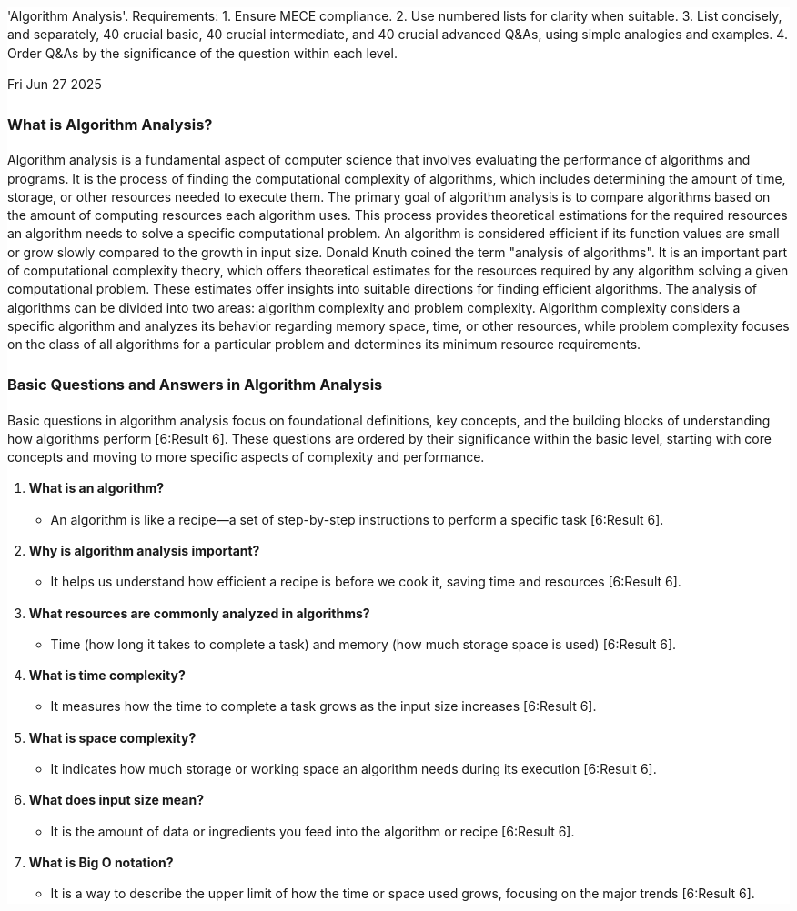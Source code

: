 'Algorithm Analysis'. Requirements: 1. Ensure MECE compliance. 2. Use numbered lists for clarity when suitable. 3. List concisely, and separately, 40 crucial basic, 40 crucial intermediate, and 40 crucial advanced Q&As, using simple analogies and examples. 4. Order Q&As by the significance of the question within each level.

Fri Jun 27 2025

### What is Algorithm Analysis?

Algorithm analysis is a fundamental aspect of computer science that involves evaluating the performance of algorithms and programs. It is the process of finding the computational complexity of algorithms, which includes determining the amount of time, storage, or other resources needed to execute them. The primary goal of algorithm analysis is to compare algorithms based on the amount of computing resources each algorithm uses. This process provides theoretical estimations for the required resources an algorithm needs to solve a specific computational problem. An algorithm is considered efficient if its function values are small or grow slowly compared to the growth in input size. Donald Knuth coined the term "analysis of algorithms". It is an important part of computational complexity theory, which offers theoretical estimates for the resources required by any algorithm solving a given computational problem. These estimates offer insights into suitable directions for finding efficient algorithms. The analysis of algorithms can be divided into two areas: algorithm complexity and problem complexity. Algorithm complexity considers a specific algorithm and analyzes its behavior regarding memory space, time, or other resources, while problem complexity focuses on the class of all algorithms for a particular problem and determines its minimum resource requirements.

### Basic Questions and Answers in Algorithm Analysis

Basic questions in algorithm analysis focus on foundational definitions, key concepts, and the building blocks of understanding how algorithms perform [6:Result 6]. These questions are ordered by their significance within the basic level, starting with core concepts and moving to more specific aspects of complexity and performance.

1.  **What is an algorithm?**
    *   An algorithm is like a recipe—a set of step-by-step instructions to perform a specific task [6:Result 6].

2.  **Why is algorithm analysis important?**
    *   It helps us understand how efficient a recipe is before we cook it, saving time and resources [6:Result 6].

3.  **What resources are commonly analyzed in algorithms?**
    *   Time (how long it takes to complete a task) and memory (how much storage space is used) [6:Result 6].

4.  **What is time complexity?**
    *   It measures how the time to complete a task grows as the input size increases [6:Result 6].

5.  **What is space complexity?**
    *   It indicates how much storage or working space an algorithm needs during its execution [6:Result 6].

6.  **What does input size mean?**
    *   It is the amount of data or ingredients you feed into the algorithm or recipe [6:Result 6].

7.  **What is Big O notation?**
    *   It is a way to describe the upper limit of how the time or space used grows, focusing on the major trends [6:Result 6].
